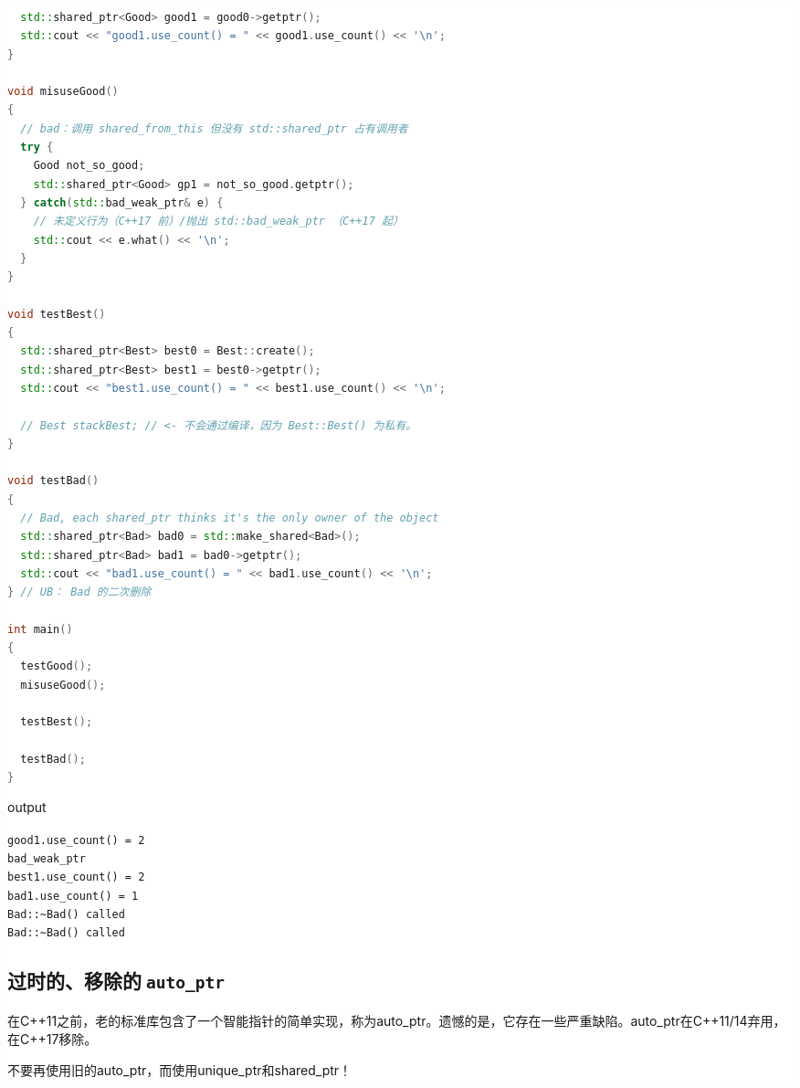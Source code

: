 ```cpp
  std::shared_ptr<Good> good1 = good0->getptr();
  std::cout << "good1.use_count() = " << good1.use_count() << '\n';
}
 
void misuseGood()
{
  // bad：调用 shared_from_this 但没有 std::shared_ptr 占有调用者
  try {
    Good not_so_good;
    std::shared_ptr<Good> gp1 = not_so_good.getptr();
  } catch(std::bad_weak_ptr& e) {
    // 未定义行为（C++17 前）/抛出 std::bad_weak_ptr （C++17 起）
    std::cout << e.what() << '\n';    
  }
}
 
void testBest()
{
  std::shared_ptr<Best> best0 = Best::create();
  std::shared_ptr<Best> best1 = best0->getptr();
  std::cout << "best1.use_count() = " << best1.use_count() << '\n';
 
  // Best stackBest; // <- 不会通过编译，因为 Best::Best() 为私有。
}
 
void testBad()
{
  // Bad, each shared_ptr thinks it's the only owner of the object
  std::shared_ptr<Bad> bad0 = std::make_shared<Bad>();
  std::shared_ptr<Bad> bad1 = bad0->getptr();
  std::cout << "bad1.use_count() = " << bad1.use_count() << '\n';
} // UB： Bad 的二次删除

int main()
{
  testGood();
  misuseGood();
 
  testBest();
 
  testBad();
}
```

output

```
good1.use_count() = 2
bad_weak_ptr
best1.use_count() = 2
bad1.use_count() = 1
Bad::~Bad() called
Bad::~Bad() called
```

## 过时的、移除的 `auto_ptr`

在C++11之前，老的标准库包含了一个智能指针的简单实现，称为auto_ptr。遗憾的是，它存在一些严重缺陷。auto_ptr在C++11/14弃用，在C++17移除。

不要再使用旧的auto_ptr，而使用unique_ptr和shared_ptr！